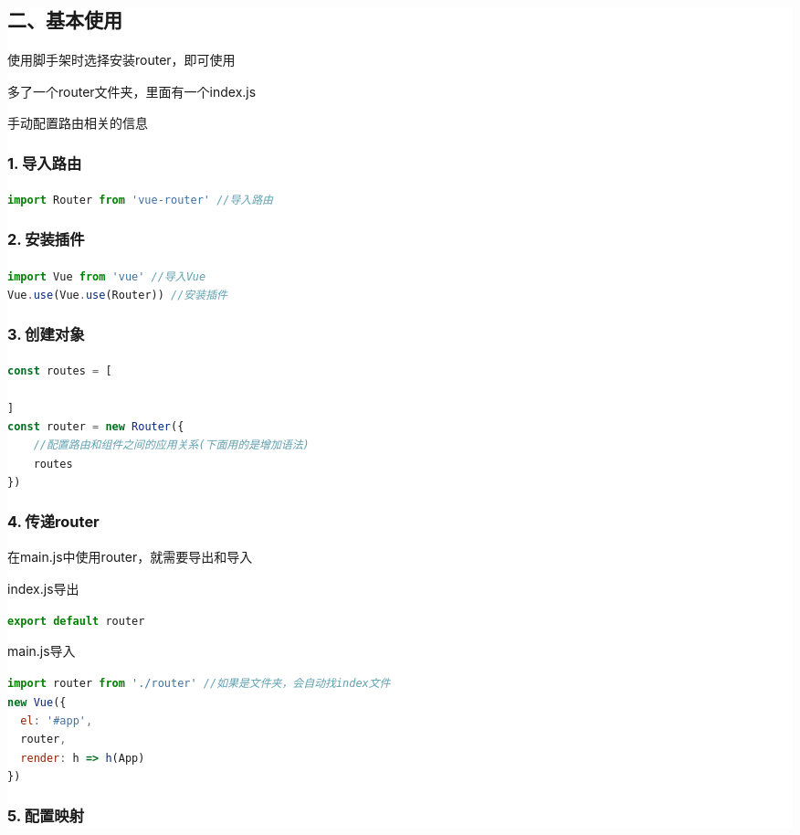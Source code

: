 ## 二、基本使用

使用脚手架时选择安装router，即可使用

多了一个router文件夹，里面有一个index.js

手动配置路由相关的信息

### 1. 导入路由

```js
import Router from 'vue-router' //导入路由
```

### 2. 安装插件

```js
import Vue from 'vue' //导入Vue
Vue.use(Vue.use(Router)) //安装插件
```

### 3. 创建对象

```js
const routes = [

]
const router = new Router({
	//配置路由和组件之间的应用关系(下面用的是增加语法)
	routes
})
```

### 4. 传递router

在main.js中使用router，就需要导出和导入

index.js导出

```js
export default router
```

main.js导入

```js
import router from './router' //如果是文件夹，会自动找index文件
new Vue({
  el: '#app',
  router,
  render: h => h(App)
})
```

### 5. 配置映射
